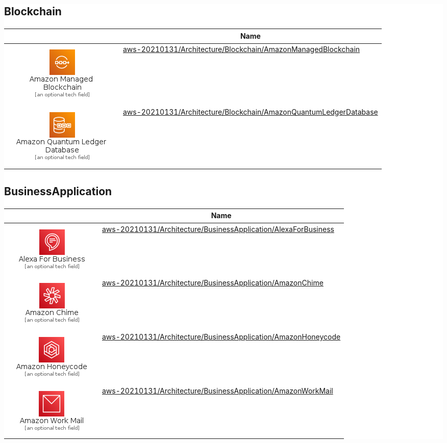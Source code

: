 <span id="family-blockchain"></span>
## Blockchain

| |Name|
|:---:|---|
|![AmazonManagedBlockchain](../aws-20210131/Architecture/Blockchain/AmazonManagedBlockchain.element.png)|[aws-20210131/Architecture/Blockchain/AmazonManagedBlockchain](../aws-20210131/Architecture/Blockchain/AmazonManagedBlockchain.md)
|![AmazonQuantumLedgerDatabase](../aws-20210131/Architecture/Blockchain/AmazonQuantumLedgerDatabase.element.png)|[aws-20210131/Architecture/Blockchain/AmazonQuantumLedgerDatabase](../aws-20210131/Architecture/Blockchain/AmazonQuantumLedgerDatabase.md)

<span id="family-businessapplication"></span>
## BusinessApplication

| |Name|
|:---:|---|
|![AlexaForBusiness](../aws-20210131/Architecture/BusinessApplication/AlexaForBusiness.element.png)|[aws-20210131/Architecture/BusinessApplication/AlexaForBusiness](../aws-20210131/Architecture/BusinessApplication/AlexaForBusiness.md)
|![AmazonChime](../aws-20210131/Architecture/BusinessApplication/AmazonChime.element.png)|[aws-20210131/Architecture/BusinessApplication/AmazonChime](../aws-20210131/Architecture/BusinessApplication/AmazonChime.md)
|![AmazonHoneycode](../aws-20210131/Architecture/BusinessApplication/AmazonHoneycode.element.png)|[aws-20210131/Architecture/BusinessApplication/AmazonHoneycode](../aws-20210131/Architecture/BusinessApplication/AmazonHoneycode.md)
|![AmazonWorkMail](../aws-20210131/Architecture/BusinessApplication/AmazonWorkMail.element.png)|[aws-20210131/Architecture/BusinessApplication/AmazonWorkMail](../aws-20210131/Architecture/BusinessApplication/AmazonWorkMail.md)
